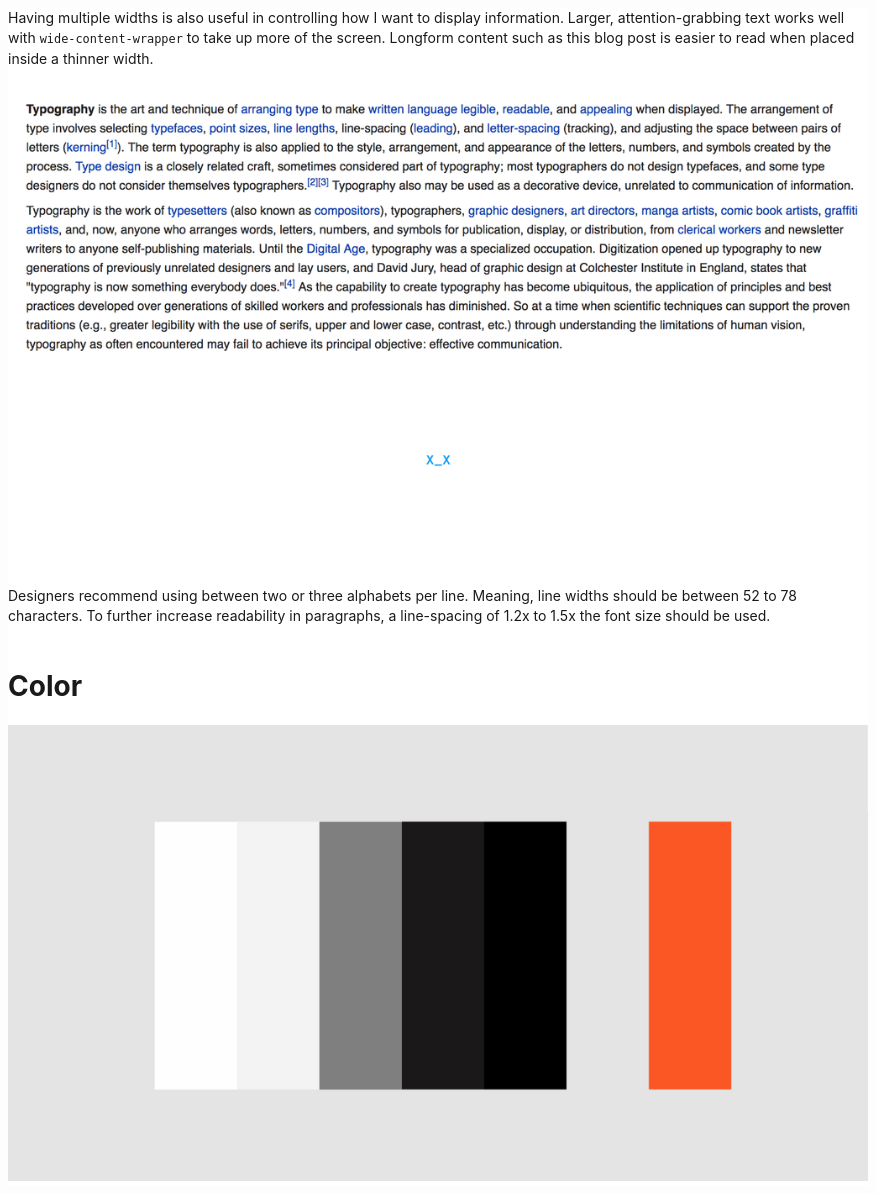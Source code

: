 Having multiple widths is also useful in controlling how I want to display information. Larger, attention-grabbing text works well with `wide-content-wrapper` to take up more of the screen. Longform content such as this blog post is easier to read when placed inside a thinner width.

![flow](/res/img/notebook/redesign-flow.png)

Designers recommend using between two or three alphabets per line. Meaning, line widths should be between 52 to 78 characters. To further increase readability in paragraphs, a line-spacing of 1.2x to 1.5x the font size should be used.

# Color

![palette](/res/img/notebook/redesign-palette.PNG)
